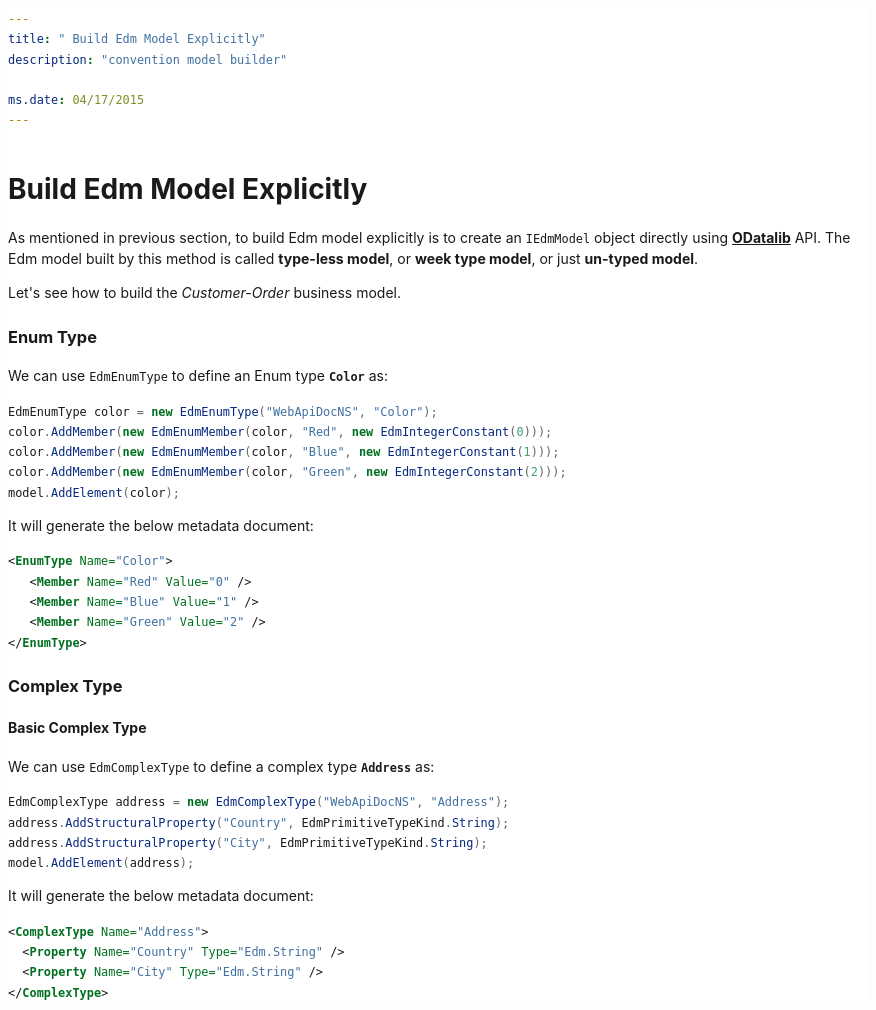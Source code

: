 ```yaml
---
title: " Build Edm Model Explicitly"
description: "convention model builder"

ms.date: 04/17/2015
---
```

# Build Edm Model Explicitly

As mentioned in previous section, to build Edm model explicitly is to create an `IEdmModel` object directly using **[ODatalib](https://www.nuget.org/packages/Microsoft.OData.Core/)** API. The Edm model built by this method is called **type-less model**, or **week type model**, or just **un-typed model**.

Let's see how to build the *Customer-Order* business model.

### Enum Type

We can use `EdmEnumType` to define an Enum type **`Color`** as:
```C#
EdmEnumType color = new EdmEnumType("WebApiDocNS", "Color");
color.AddMember(new EdmEnumMember(color, "Red", new EdmIntegerConstant(0)));
color.AddMember(new EdmEnumMember(color, "Blue", new EdmIntegerConstant(1)));
color.AddMember(new EdmEnumMember(color, "Green", new EdmIntegerConstant(2)));
model.AddElement(color);
```

It will generate the below metadata document:
```XML
<EnumType Name="Color">
   <Member Name="Red" Value="0" />
   <Member Name="Blue" Value="1" />
   <Member Name="Green" Value="2" />
</EnumType>
```

### Complex Type

#### Basic Complex Type

We can use `EdmComplexType` to define a complex type **`Address`** as:

```C#
EdmComplexType address = new EdmComplexType("WebApiDocNS", "Address");
address.AddStructuralProperty("Country", EdmPrimitiveTypeKind.String);
address.AddStructuralProperty("City", EdmPrimitiveTypeKind.String);
model.AddElement(address);
```

It will generate the below metadata document:

```XML
<ComplexType Name="Address">
  <Property Name="Country" Type="Edm.String" />
  <Property Name="City" Type="Edm.String" />
</ComplexType>
```
